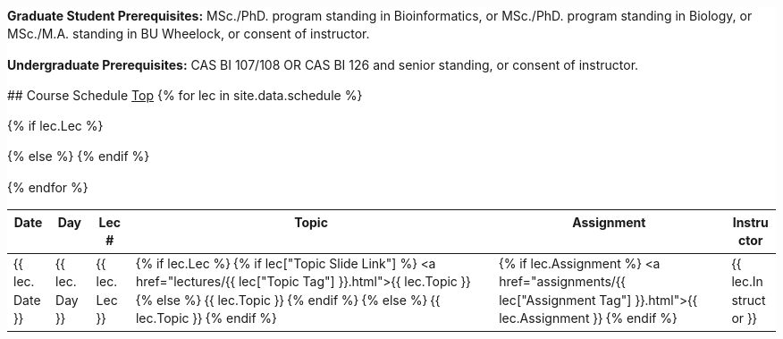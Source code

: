 **Graduate Student Prerequisites:** MSc./PhD. program standing in
Bioinformatics, or MSc./PhD. program standing in Biology, or MSc./M.A. standing
in BU Wheelock, or consent of instructor.

**Undergraduate Prerequisites:** CAS BI 107/108 OR CAS BI 126 and senior
standing, or consent of instructor.

<a id="schedule">
## Course Schedule <a class="tiny-link" href="#">Top</a>

<table class="table table-light">
   <thead>
     <tr class="table-primary">
       <th scope="col">Date</th>
       <th scope="col">Day</th>
       <th scope="col">Lec #</th>
       <th scope="col">Topic</th>
       <th scope="col">Assignment</th>
       <th scope="col">Instructor</th>
     </tr>
   </thead>
   <tbody>
{% for lec in site.data.schedule %}

  {% if lec.Lec %}
    <tr class="table-light">
  {% else %}
    <tr class="table-gap">
  {% endif %}
    <td>{{ lec.Date }}</td>
    <td>{{ lec.Day }}</td>
    <td>{{ lec.Lec }}</td>
    <td>
      {% if lec.Lec %}
        {% if lec["Topic Slide Link"] %}
          <a href="lectures/{{ lec["Topic Tag"] }}.html">{{ lec.Topic }}</a>
        {% else %}
          {{ lec.Topic }}
        {% endif %}
      {% else %}
          {{ lec.Topic }}
      {% endif %}
    </td>
    <td>
        {% if lec.Assignment %}
            <a href="assignments/{{ lec["Assignment Tag"] }}.html">{{ lec.Assignment }}</a>
        {% endif %}
    </td>
    <td>{{ lec.Instructor }}</td>
   </tr>
{% endfor %}
   </tbody>
</table>
